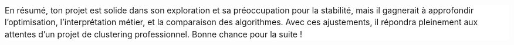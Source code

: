 
En résumé, ton projet est solide dans son exploration et sa préoccupation pour la stabilité, mais il gagnerait à approfondir l’optimisation, l’interprétation métier, et la comparaison des algorithmes. Avec ces ajustements, il répondra pleinement aux attentes d’un projet de clustering professionnel. Bonne chance pour la suite !